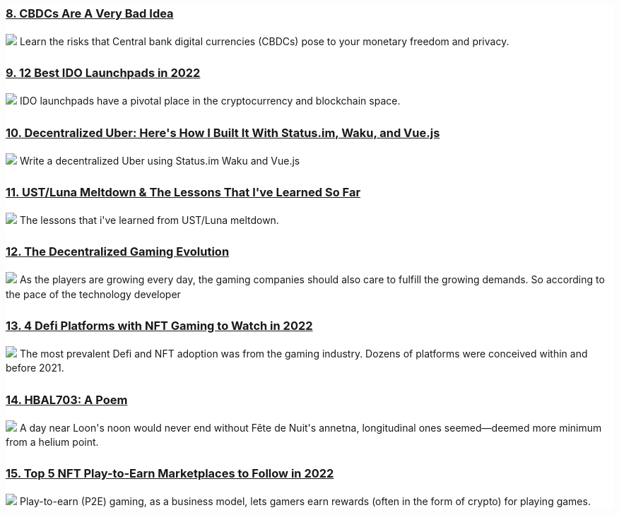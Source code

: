 ### [8. CBDCs Are A Very Bad Idea](https://hackernoon.com/cbdcs-are-a-very-bad-idea)
![](https://cdn.hackernoon.com/images/OrZsakIxdNbSXibciLwU48PzRMf1-zi93j99.jpeg)
Learn the risks that Central bank digital currencies (CBDCs) pose to your monetary freedom and privacy. 

### [9. 12 Best IDO Launchpads in 2022](https://hackernoon.com/12-best-ido-launchpads-in-2022)
![](https://cdn.hackernoon.com/images/oz1pUEKDUySfaYPULScZaKWqlfh1-uu038kq.jpeg)
IDO launchpads have a pivotal place in the cryptocurrency and blockchain space. 

### [10. Decentralized Uber: Here's How I Built It With Status.im, Waku, and Vue.js](https://hackernoon.com/decentralized-uber-heres-how-i-built-it-with-statusim-waku-and-vuejs)
![](https://cdn.hackernoon.com/images/YwSHEC3KytbshzaHd9gfS1alGs52-hz029y9.jpeg)
Write a decentralized Uber using Status.im Waku and Vue.js

### [11. UST/Luna Meltdown & The Lessons That I've Learned So Far](https://hackernoon.com/ustluna-meltdown-and-the-lessons-that-ive-learned-so-far)
![](https://cdn.hackernoon.com/images/pKzzh4EwzCay4clQYM4GPCEBAvH3-uj93le6.jpeg)
The lessons that i've learned from UST/Luna meltdown.

### [12. The Decentralized Gaming Evolution](https://hackernoon.com/the-decentralized-gaming-evolution)
![](https://cdn.hackernoon.com/images/dYS1YGEDJnYvNorgqqKV2VUHJ7e2-81035al.jpeg)
As the players are growing every day, the gaming companies should also care to fulfill the growing demands. So according to the pace of the technology developer

### [13. 4 Defi Platforms with NFT Gaming to Watch in 2022](https://hackernoon.com/4-defi-platforms-with-nft-gaming-to-watch-in-2022)
![](https://cdn.hackernoon.com/images/4FnNVQr5WaVz9Pb3rjDALHRb4XA2-0s03qjz.jpeg)
The most prevalent Defi and NFT adoption was from the gaming industry. Dozens of platforms were conceived within and before 2021.

### [14. HBAL703: A Poem](https://hackernoon.com/hbal703-a-poem)
![](https://cdn.hackernoon.com/images/Xl0cnXcMAzU7BDnhceJf1Y7YZuI2-sb93ffm.jpeg)
A day near Loon's noon would never end without Fête de Nuit's annetna, longitudinal ones seemed—deemed more minimum from a helium point.

### [15. Top 5 NFT Play-to-Earn Marketplaces to Follow in 2022](https://hackernoon.com/top-5-nft-play-to-earn-marketplaces-to-follow-in-2022)
![](https://cdn.hackernoon.com/images/7LrDe0NwaTW40HBSsVuBSPeo2yd2-wh03sfi.jpeg)
Play-to-earn (P2E) gaming, as a business model, lets gamers earn rewards (often in the form of crypto) for playing games. 
